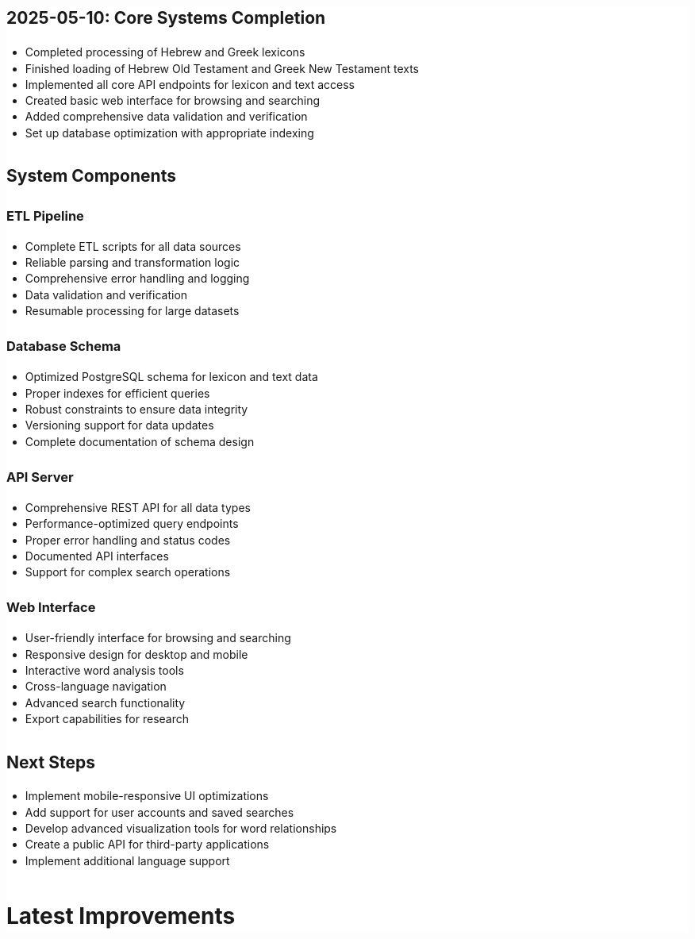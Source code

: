 ## 2025-05-10: Core Systems Completion
- Completed processing of Hebrew and Greek lexicons
- Finished loading of Hebrew Old Testament and Greek New Testament texts
- Implemented all core API endpoints for lexicon and text access
- Created basic web interface for browsing and searching
- Added comprehensive data validation and verification
- Set up database optimization with appropriate indexing

## System Components

### ETL Pipeline
- Complete ETL scripts for all data sources
- Reliable parsing and transformation logic
- Comprehensive error handling and logging
- Data validation and verification
- Resumable processing for large datasets

### Database Schema
- Optimized PostgreSQL schema for lexicon and text data
- Proper indexes for efficient queries
- Robust constraints to ensure data integrity
- Versioning support for data updates
- Complete documentation of schema design

### API Server
- Comprehensive REST API for all data types
- Performance-optimized query endpoints
- Proper error handling and status codes
- Documented API interfaces
- Support for complex search operations

### Web Interface
- User-friendly interface for browsing and searching
- Responsive design for desktop and mobile
- Interactive word analysis tools
- Cross-language navigation
- Advanced search functionality
- Export capabilities for research

## Next Steps

- Implement mobile-responsive UI optimizations
- Add support for user accounts and saved searches
- Develop advanced visualization tools for word relationships
- Create a public API for third-party applications
- Implement additional language support

# Latest Improvements

